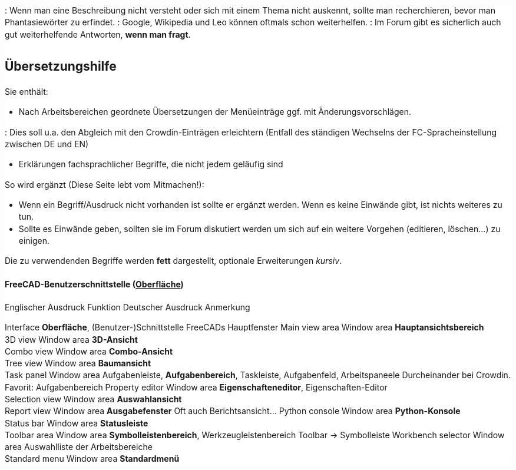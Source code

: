 :   Wenn man eine Beschreibung nicht versteht oder sich mit einem Thema nicht auskennt, sollte man recherchieren, bevor man Phantasiewörter zu erfindet.
:   Google, Wikipedia und Leo können oftmals schon weiterhelfen.
:   Im Forum gibt es sicherlich auch gut weiterhelfende Antworten, **wenn man fragt**.


</div>


</div>

## Übersetzungshilfe

Sie enthält:

-   Nach Arbeitsbereichen geordnete Übersetzungen der Menüeinträge ggf. mit Änderungsvorschlägen.

:   Dies soll u.a. den Abgleich mit den Crowdin-Einträgen erleichtern (Entfall des ständigen Wechselns der FC-Spracheinstellung zwischen DE und EN)

-   Erklärungen fachsprachlicher Begriffe, die nicht jedem geläufig sind

So wird ergänzt (Diese Seite lebt vom Mitmachen!):

-   Wenn ein Begriff/Ausdruck nicht vorhanden ist sollte er ergänzt werden. Wenn es keine Einwände gibt, ist nichts weiteres zu tun.
-   Sollte es Einwände geben, sollten sie im Forum diskutiert werden um sich auf ein weitere Vorgehen (editieren, löschen\...) zu einigen.

Die zu verwendenden Begriffe werden **fett** dargestellt, optionale Erweiterungen *kursiv*.


<div class="mw-collapsible mw-collapsed">

#### FreeCAD-Benutzerschnittstelle ([Oberfläche](Interface/de#Einleitung.md)) 


<div class="mw-collapsible-content toccolours">

  Englischer Ausdruck   Funktion      Deutscher Ausdruck                                                              Anmerkung
     
  Interface                           **Oberfläche**, (Benutzer-)Schnittstelle                                        FreeCADs Hauptfenster
  Main view area        Window area   **Hauptansichtsbereich**                                                        
  3D view               Window area   **3D-Ansicht**                                                                  
  Combo view            Window area   **Combo-Ansicht**                                                               
  Tree view             Window area   **Baumansicht**                                                                 
  Task panel            Window area   Aufgabenleiste, **Aufgabenbereich**, Taskleiste, Aufgabenfeld, Arbeitspaneele   Durcheinander bei Crowdin. Favorit: Aufgabenbereich
  Property editor       Window area   **Eigenschafteneditor**, Eigenschaften-Editor                                   
  Selection view        Window area   **Auswahlansicht**                                                              
  Report view           Window area   **Ausgabefenster**                                                              Oft auch Berichtsansicht\...
  Python console        Window area   **Python-Konsole**                                                              
  Status bar            Window area   **Statusleiste**                                                                
  Toolbar area          Window area   **Symbolleistenbereich**, Werkzeugleistenbereich                                Toolbar -\> Symbolleiste
  Workbench selector    Window area   Auswahlliste der Arbeitsbereiche                                                
  Standard menu         Window area   **Standardmenü**                                                                
